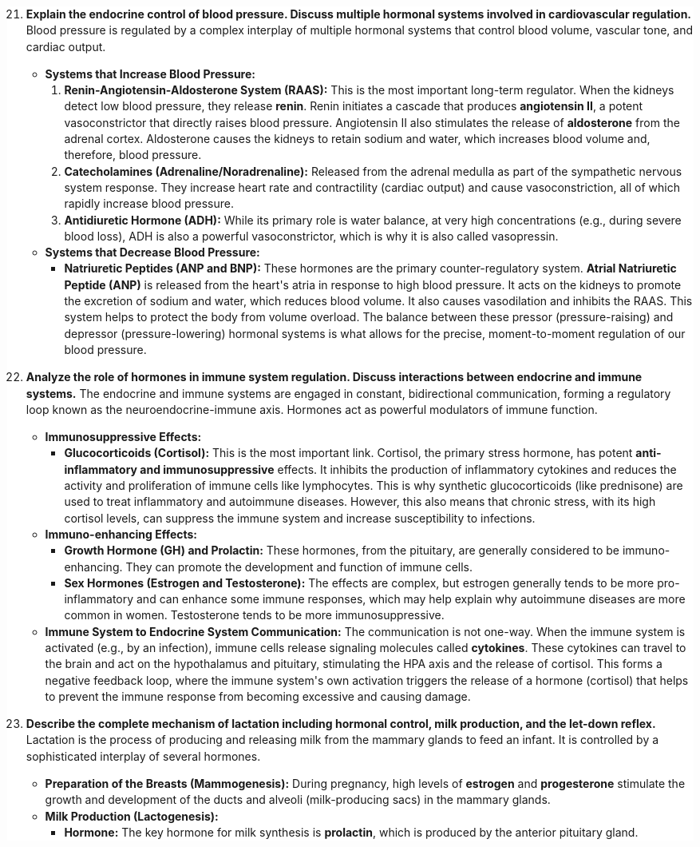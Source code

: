 21. **Explain the endocrine control of blood pressure. Discuss multiple hormonal systems involved in cardiovascular regulation.**
    Blood pressure is regulated by a complex interplay of multiple hormonal systems that control blood volume, vascular tone, and cardiac output.
    *   **Systems that Increase Blood Pressure:**
        1.  **Renin-Angiotensin-Aldosterone System (RAAS):** This is the most important long-term regulator. When the kidneys detect low blood pressure, they release **renin**. Renin initiates a cascade that produces **angiotensin II**, a potent vasoconstrictor that directly raises blood pressure. Angiotensin II also stimulates the release of **aldosterone** from the adrenal cortex. Aldosterone causes the kidneys to retain sodium and water, which increases blood volume and, therefore, blood pressure.
        2.  **Catecholamines (Adrenaline/Noradrenaline):** Released from the adrenal medulla as part of the sympathetic nervous system response. They increase heart rate and contractility (cardiac output) and cause vasoconstriction, all of which rapidly increase blood pressure.
        3.  **Antidiuretic Hormone (ADH):** While its primary role is water balance, at very high concentrations (e.g., during severe blood loss), ADH is also a powerful vasoconstrictor, which is why it is also called vasopressin.
    *   **Systems that Decrease Blood Pressure:**
        *   **Natriuretic Peptides (ANP and BNP):** These hormones are the primary counter-regulatory system. **Atrial Natriuretic Peptide (ANP)** is released from the heart's atria in response to high blood pressure. It acts on the kidneys to promote the excretion of sodium and water, which reduces blood volume. It also causes vasodilation and inhibits the RAAS. This system helps to protect the body from volume overload.
    The balance between these pressor (pressure-raising) and depressor (pressure-lowering) hormonal systems is what allows for the precise, moment-to-moment regulation of our blood pressure.

22. **Analyze the role of hormones in immune system regulation. Discuss interactions between endocrine and immune systems.**
    The endocrine and immune systems are engaged in constant, bidirectional communication, forming a regulatory loop known as the neuroendocrine-immune axis. Hormones act as powerful modulators of immune function.
    *   **Immunosuppressive Effects:**
        *   **Glucocorticoids (Cortisol):** This is the most important link. Cortisol, the primary stress hormone, has potent **anti-inflammatory and immunosuppressive** effects. It inhibits the production of inflammatory cytokines and reduces the activity and proliferation of immune cells like lymphocytes. This is why synthetic glucocorticoids (like prednisone) are used to treat inflammatory and autoimmune diseases. However, this also means that chronic stress, with its high cortisol levels, can suppress the immune system and increase susceptibility to infections.
    *   **Immuno-enhancing Effects:**
        *   **Growth Hormone (GH) and Prolactin:** These hormones, from the pituitary, are generally considered to be immuno-enhancing. They can promote the development and function of immune cells.
        *   **Sex Hormones (Estrogen and Testosterone):** The effects are complex, but estrogen generally tends to be more pro-inflammatory and can enhance some immune responses, which may help explain why autoimmune diseases are more common in women. Testosterone tends to be more immunosuppressive.
    *   **Immune System to Endocrine System Communication:** The communication is not one-way. When the immune system is activated (e.g., by an infection), immune cells release signaling molecules called **cytokines**. These cytokines can travel to the brain and act on the hypothalamus and pituitary, stimulating the HPA axis and the release of cortisol. This forms a negative feedback loop, where the immune system's own activation triggers the release of a hormone (cortisol) that helps to prevent the immune response from becoming excessive and causing damage.

23. **Describe the complete mechanism of lactation including hormonal control, milk production, and the let-down reflex.**
    Lactation is the process of producing and releasing milk from the mammary glands to feed an infant. It is controlled by a sophisticated interplay of several hormones.
    *   **Preparation of the Breasts (Mammogenesis):** During pregnancy, high levels of **estrogen** and **progesterone** stimulate the growth and development of the ducts and alveoli (milk-producing sacs) in the mammary glands.
    *   **Milk Production (Lactogenesis):**
        *   **Hormone:** The key hormone for milk synthesis is **prolactin**, which is produced by the anterior pituitary gland.